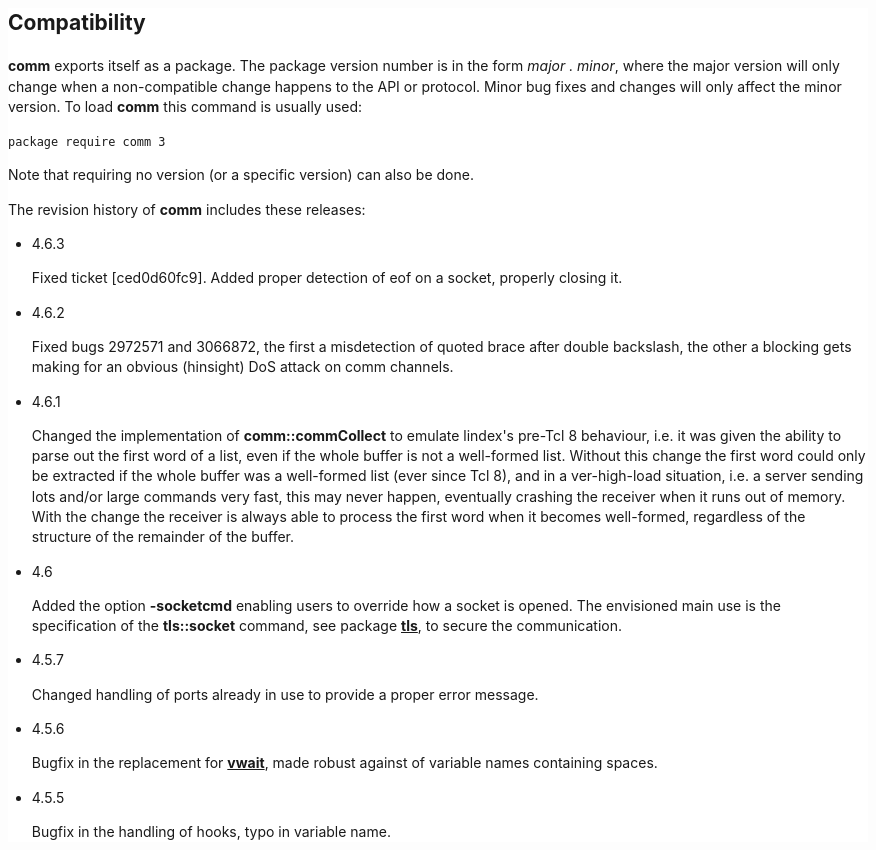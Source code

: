 ## <a name='subsection14'></a>Compatibility

__comm__ exports itself as a package\. The package version number is in the
form *major \. minor*, where the major version will only change when a
non\-compatible change happens to the API or protocol\. Minor bug fixes and
changes will only affect the minor version\. To load __comm__ this command is
usually used:

    package require comm 3

Note that requiring no version \(or a specific version\) can also be done\.

The revision history of __comm__ includes these releases:

  - 4\.6\.3

    Fixed ticket \[ced0d60fc9\]\. Added proper detection of eof on a socket,
    properly closing it\.

  - 4\.6\.2

    Fixed bugs 2972571 and 3066872, the first a misdetection of quoted brace
    after double backslash, the other a blocking gets making for an obvious
    \(hinsight\) DoS attack on comm channels\.

  - 4\.6\.1

    Changed the implementation of __comm::commCollect__ to emulate lindex's
    pre\-Tcl 8 behaviour, i\.e\. it was given the ability to parse out the first
    word of a list, even if the whole buffer is not a well\-formed list\. Without
    this change the first word could only be extracted if the whole buffer was a
    well\-formed list \(ever since Tcl 8\), and in a ver\-high\-load situation, i\.e\.
    a server sending lots and/or large commands very fast, this may never
    happen, eventually crashing the receiver when it runs out of memory\. With
    the change the receiver is always able to process the first word when it
    becomes well\-formed, regardless of the structure of the remainder of the
    buffer\.

  - 4\.6

    Added the option __\-socketcmd__ enabling users to override how a socket
    is opened\. The envisioned main use is the specification of the
    __tls::socket__ command, see package
    __[tls](\.\./\.\./\.\./\.\./index\.md\#tls)__, to secure the communication\.

  - 4\.5\.7

    Changed handling of ports already in use to provide a proper error message\.

  - 4\.5\.6

    Bugfix in the replacement for
    __[vwait](\.\./\.\./\.\./\.\./index\.md\#vwait)__, made robust against of
    variable names containing spaces\.

  - 4\.5\.5

    Bugfix in the handling of hooks, typo in variable name\.


[//000000001]: # (comm \- Remote communication)
[//000000002]: # (Generated from file 'comm\.man' by tcllib/doctools with format 'markdown')
[//000000003]: # (Copyright &copy; 1995\-1998 The Open Group\. All Rights Reserved\.)
[//000000004]: # (Copyright &copy; 2003\-2004 ActiveState Corporation\.)
[//000000005]: # (Copyright &copy; 2006\-2009 Andreas Kupries <andreas\_kupries@users\.sourceforge\.net>)
[//000000006]: # (comm\(n\) 4\.7 tcllib "Remote communication")